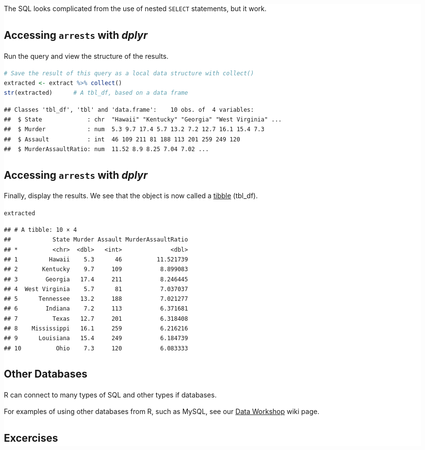 The SQL looks complicated from the use of nested `SELECT` statements, but it work.

## Accessing `arrests` with *dplyr*

Run the query and view the structure of the results.


```r
# Save the result of this query as a local data structure with collect()
extracted <- extract %>% collect()
str(extracted)      # A tbl_df, based on a data frame
```

```
## Classes 'tbl_df', 'tbl' and 'data.frame':	10 obs. of  4 variables:
##  $ State             : chr  "Hawaii" "Kentucky" "Georgia" "West Virginia" ...
##  $ Murder            : num  5.3 9.7 17.4 5.7 13.2 7.2 12.7 16.1 15.4 7.3
##  $ Assault           : int  46 109 211 81 188 113 201 259 249 120
##  $ MurderAssaultRatio: num  11.52 8.9 8.25 7.04 7.02 ...
```

## Accessing `arrests` with *dplyr*

Finally, display the results. We see that the object is now called a 
[tibble](https://blog.rstudio.org/2016/03/24/tibble-1-0-0/) (tbl_df).


```r
extracted
```

```
## # A tibble: 10 × 4
##            State Murder Assault MurderAssaultRatio
## *          <chr>  <dbl>   <int>              <dbl>
## 1         Hawaii    5.3      46          11.521739
## 2       Kentucky    9.7     109           8.899083
## 3        Georgia   17.4     211           8.246445
## 4  West Virginia    5.7      81           7.037037
## 5      Tennessee   13.2     188           7.021277
## 6        Indiana    7.2     113           6.371681
## 7          Texas   12.7     201           6.318408
## 8    Mississippi   16.1     259           6.216216
## 9      Louisiana   15.4     249           6.184739
## 10          Ohio    7.3     120           6.083333
```

## Other Databases

R can connect to many types of SQL and other types if databases.

For examples of using other databases from R, such as MySQL, see 
our [Data Workshop](https://github.com/brianhigh/data-workshop/wiki/Embedded-SQL) 
wiki page.

## Excercises
